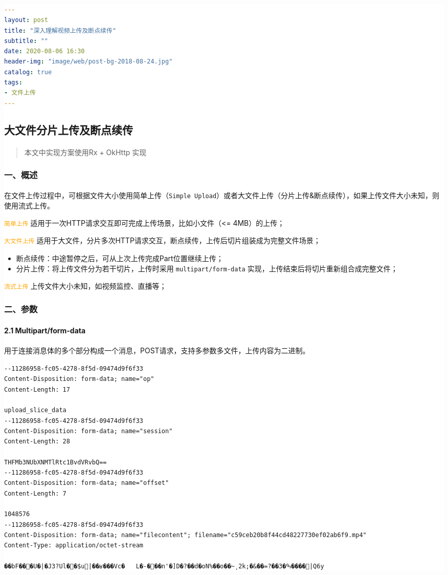 ```yaml
---
layout: post
title: "深入理解视频上传及断点续传"
subtitle: ""
date: 2020-08-06 16:30
header-img: "image/web/post-bg-2018-08-24.jpg"
catalog: true
tags:
- 文件上传
---
```


## 大文件分片上传及断点续传

> 本文中实现方案使用Rx + OkHttp 实现

### 一、概述

在文件上传过程中，可根据文件大小使用简单上传（`Simple Upload`）或者大文件上传（分片上传&断点续传），如果上传文件大小未知，则使用流式上传。

<font color="orange">`简单上传`</font> 适用于一次HTTP请求交互即可完成上传场景，比如小文件（<= 4MB）的上传；

<font color="orange">`大文件上传`</font> 适用于大文件，分片多次HTTP请求交互，断点续传，上传后切片组装成为完整文件场景；

* 断点续传：中途暂停之后，可从上次上传完成Part位置继续上传；
* 分片上传：将上传文件分为若干切片，上传时采用 `multipart/form-data` 实现，上传结束后将切片重新组合成完整文件；

<font color="orange">`流式上传`</font> 上传文件大小未知，如视频监控、直播等；

### 二、参数

#### 2.1 Multipart/form-data
用于连接消息体的多个部分构成一个消息，POST请求，支持多参数多文件，上传内容为二进制。

```
--11286958-fc05-4278-8f5d-09474d9f6f33
Content-Disposition: form-data; name="op"
Content-Length: 17

upload_slice_data
--11286958-fc05-4278-8f5d-09474d9f6f33
Content-Disposition: form-data; name="session"
Content-Length: 28

THFMb3NUbXNMTlRtc1BvdVRvbQ==
--11286958-fc05-4278-8f5d-09474d9f6f33
Content-Disposition: form-data; name="offset"
Content-Length: 7

1048576
--11286958-fc05-4278-8f5d-09474d9f6f33
Content-Disposition: form-data; name="filecontent"; filename="c59ceb20b8f44cd48227730ef02ab6f9.mp4"
Content-Type: application/octet-stream

��bF���U�|�J3?Ul��$u|��ʁ���Vc�	L�-���n'�]D�?��d�oN%��o��~͵2k;�&��=?��ߒ�3����|Q6y
```
